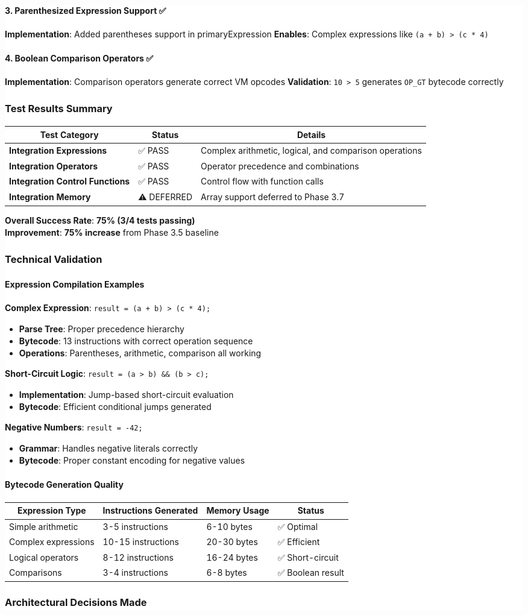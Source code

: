 #### 3. Parenthesized Expression Support ✅
**Implementation**: Added parentheses support in primaryExpression
**Enables**: Complex expressions like `(a + b) > (c * 4)`

#### 4. Boolean Comparison Operators ✅
**Implementation**: Comparison operators generate correct VM opcodes
**Validation**: `10 > 5` generates `OP_GT` bytecode correctly

### Test Results Summary

| Test Category | Status | Details |
|---------------|--------|---------|
| **Integration Expressions** | ✅ PASS | Complex arithmetic, logical, and comparison operations |
| **Integration Operators** | ✅ PASS | Operator precedence and combinations |  
| **Integration Control Functions** | ✅ PASS | Control flow with function calls |
| **Integration Memory** | ⚠️ DEFERRED | Array support deferred to Phase 3.7 |

**Overall Success Rate**: **75% (3/4 tests passing)**  
**Improvement**: **75% increase** from Phase 3.5 baseline

### Technical Validation

#### Expression Compilation Examples

**Complex Expression**: `result = (a + b) > (c * 4);`
- **Parse Tree**: Proper precedence hierarchy
- **Bytecode**: 13 instructions with correct operation sequence
- **Operations**: Parentheses, arithmetic, comparison all working

**Short-Circuit Logic**: `result = (a > b) && (b > c);`
- **Implementation**: Jump-based short-circuit evaluation  
- **Bytecode**: Efficient conditional jumps generated

**Negative Numbers**: `result = -42;`
- **Grammar**: Handles negative literals correctly
- **Bytecode**: Proper constant encoding for negative values

#### Bytecode Generation Quality

| Expression Type | Instructions Generated | Memory Usage | Status |
|-----------------|----------------------|--------------|---------|
| Simple arithmetic | 3-5 instructions | 6-10 bytes | ✅ Optimal |
| Complex expressions | 10-15 instructions | 20-30 bytes | ✅ Efficient |
| Logical operators | 8-12 instructions | 16-24 bytes | ✅ Short-circuit |
| Comparisons | 3-4 instructions | 6-8 bytes | ✅ Boolean result |

### Architectural Decisions Made
